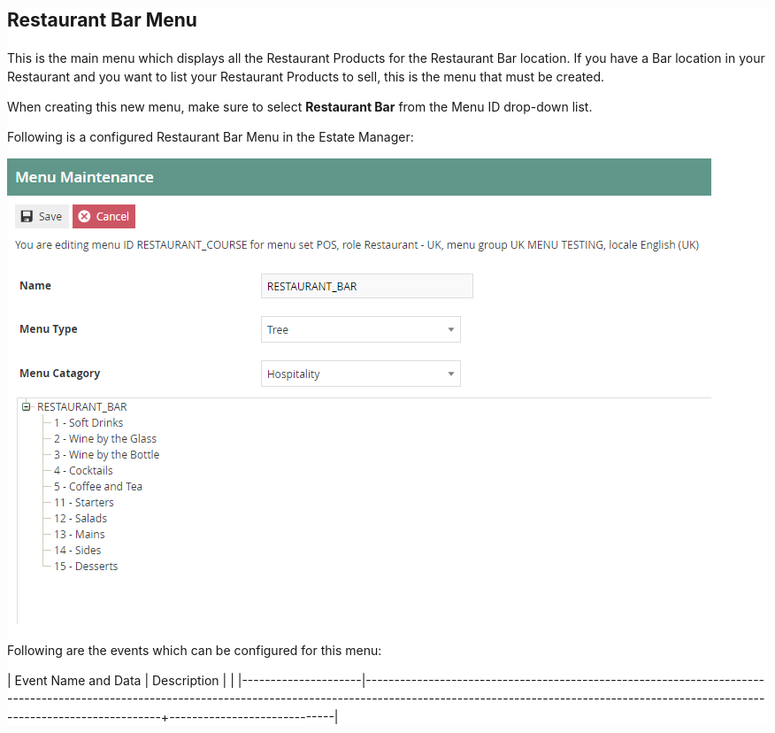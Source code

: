 ## Restaurant Bar Menu

This is the main menu which displays all the Restaurant Products for the
Restaurant Bar location. If you have a Bar location in your Restaurant
and you want to list your Restaurant Products to sell, this is the menu
that must be created.

When creating this new menu, make sure to select **Restaurant Bar** from
the Menu ID drop-down list.

Following is a configured Restaurant Bar Menu in the Estate Manager:

![](./hosp_menu/media/image13.png)

Following are the events which can be configured for this menu:

| Event Name and Data | Description                                                                                                                                                                                                                          |                             |
|---------------------|--------------------------------------------------------------------------------------------------------------------------------------------------------------------------------------------------------------------------------------+-----------------------------|